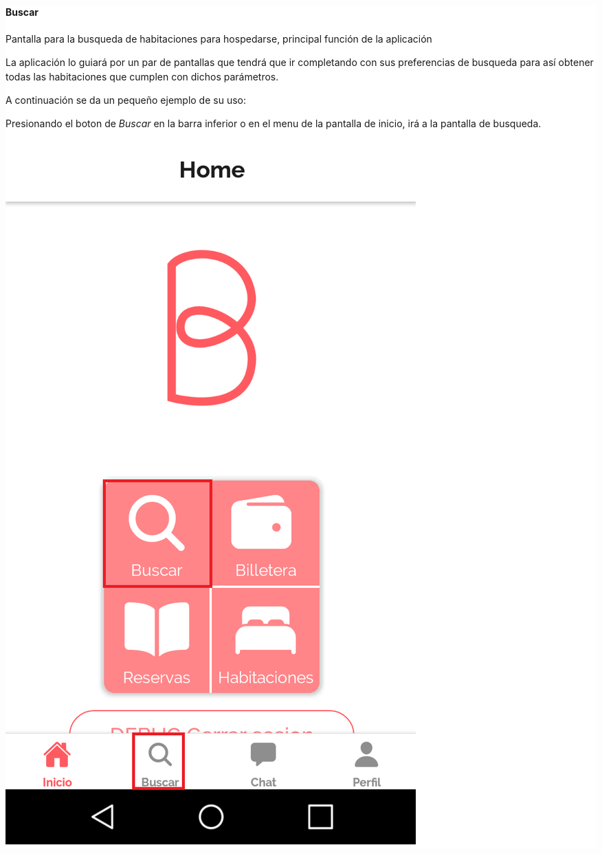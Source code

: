 
#### Buscar

Pantalla para la busqueda de habitaciones para hospedarse, principal función de la aplicación

La aplicación lo guiará por un par de pantallas que tendrá que ir completando con sus preferencias de busqueda para así obtener todas las habitaciones que cumplen con dichos parámetros.

A continuación se da un pequeño ejemplo de su uso:

Presionando el boton de *Buscar* en la barra inferior o en el menu de la pantalla de inicio, irá a la pantalla de busqueda.

![HomeScreenSearch](https://github.com/bookbnb-G7/bookbnb-appclient/blob/dev/docs/images/home_screen_search.png)
